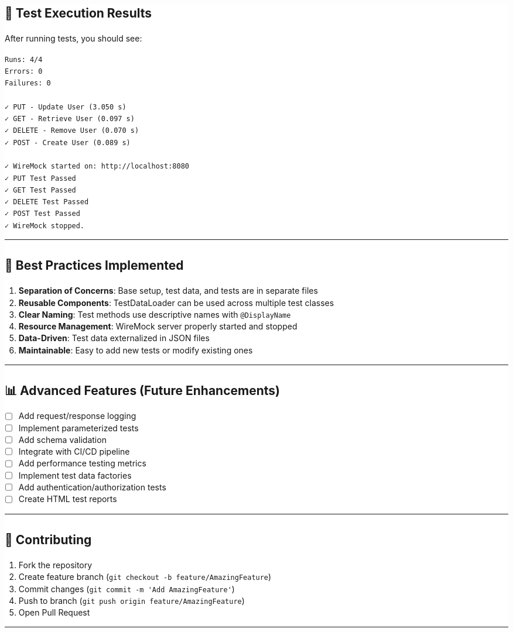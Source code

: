
## 🧪 Test Execution Results

After running tests, you should see:

```
Runs: 4/4
Errors: 0
Failures: 0

✓ PUT - Update User (3.050 s)
✓ GET - Retrieve User (0.097 s)
✓ DELETE - Remove User (0.070 s)
✓ POST - Create User (0.089 s)

✓ WireMock started on: http://localhost:8080
✓ PUT Test Passed
✓ GET Test Passed
✓ DELETE Test Passed
✓ POST Test Passed
✓ WireMock stopped.
```

---

## 🎯 Best Practices Implemented

1. **Separation of Concerns**: Base setup, test data, and tests are in separate files
2. **Reusable Components**: TestDataLoader can be used across multiple test classes
3. **Clear Naming**: Test methods use descriptive names with `@DisplayName`
4. **Resource Management**: WireMock server properly started and stopped
5. **Data-Driven**: Test data externalized in JSON files
6. **Maintainable**: Easy to add new tests or modify existing ones

---

## 📊 Advanced Features (Future Enhancements)

- [ ] Add request/response logging
- [ ] Implement parameterized tests
- [ ] Add schema validation
- [ ] Integrate with CI/CD pipeline
- [ ] Add performance testing metrics
- [ ] Implement test data factories
- [ ] Add authentication/authorization tests
- [ ] Create HTML test reports

---

## 🤝 Contributing

1. Fork the repository
2. Create feature branch (`git checkout -b feature/AmazingFeature`)
3. Commit changes (`git commit -m 'Add AmazingFeature'`)
4. Push to branch (`git push origin feature/AmazingFeature`)
5. Open Pull Request

---